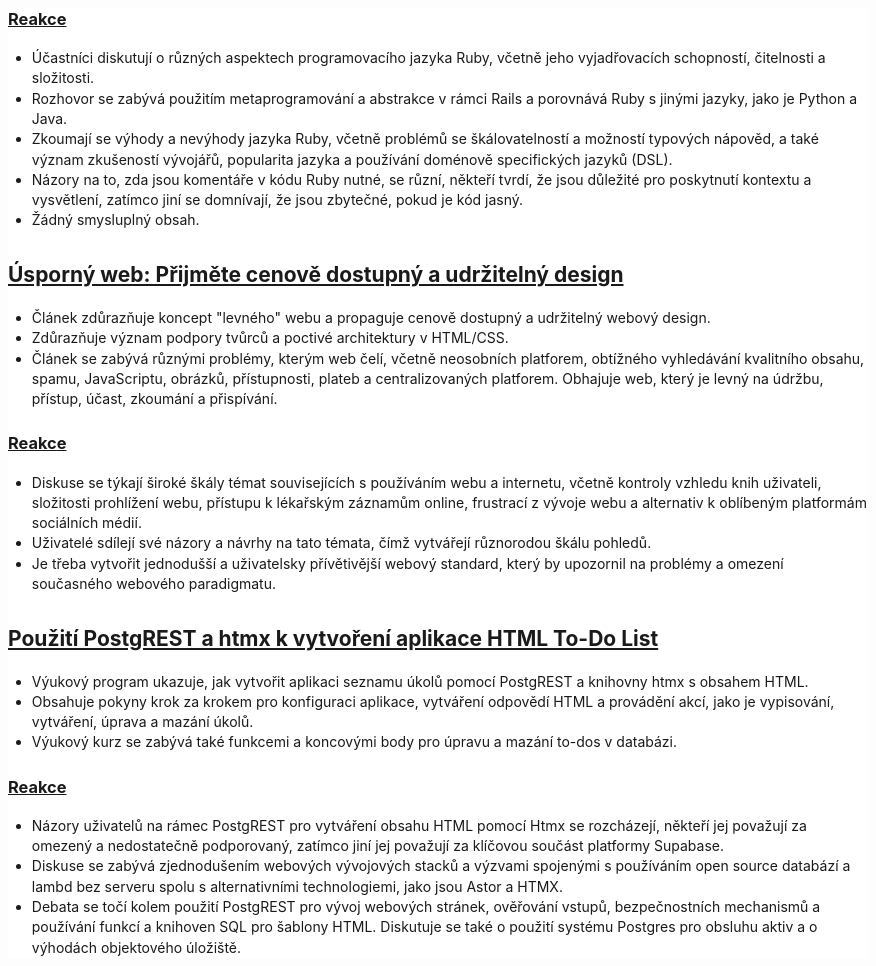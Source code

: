 ### [Reakce](https://news.ycombinator.com/item?id=38688453)

- Účastníci diskutují o různých aspektech programovacího jazyka Ruby, včetně jeho vyjadřovacích schopností, čitelnosti a složitosti.
- Rozhovor se zabývá použitím metaprogramování a abstrakce v rámci Rails a porovnává Ruby s jinými jazyky, jako je Python a Java.
- Zkoumají se výhody a nevýhody jazyka Ruby, včetně problémů se škálovatelností a možností typových nápověd, a také význam zkušeností vývojářů, popularita jazyka a používání doménově specifických jazyků (DSL).
- Názory na to, zda jsou komentáře v kódu Ruby nutné, se různí, někteří tvrdí, že jsou důležité pro poskytnutí kontextu a vysvětlení, zatímco jiní se domnívají, že jsou zbytečné, pokud je kód jasný.
- Žádný smysluplný obsah.

## [Úsporný web: Přijměte cenově dostupný a udržitelný design](https://potato.cheap)

- Článek zdůrazňuje koncept "levného" webu a propaguje cenově dostupný a udržitelný webový design.
- Zdůrazňuje význam podpory tvůrců a poctivé architektury v HTML/CSS.
- Článek se zabývá různými problémy, kterým web čelí, včetně neosobních platforem, obtížného vyhledávání kvalitního obsahu, spamu, JavaScriptu, obrázků, přístupnosti, plateb a centralizovaných platforem. Obhajuje web, který je levný na údržbu, přístup, účast, zkoumání a přispívání.

### [Reakce](https://news.ycombinator.com/item?id=38681437)

- Diskuse se týkají široké škály témat souvisejících s používáním webu a internetu, včetně kontroly vzhledu knih uživateli, složitosti prohlížení webu, přístupu k lékařským záznamům online, frustrací z vývoje webu a alternativ k oblíbeným platformám sociálních médií.
- Uživatelé sdílejí své názory a návrhy na tato témata, čímž vytvářejí různorodou škálu pohledů.
- Je třeba vytvořit jednodušší a uživatelsky přívětivější webový standard, který by upozornil na problémy a omezení současného webového paradigmatu.

## [Použití PostgREST a htmx k vytvoření aplikace HTML To-Do List](https://postgrest.org/en/stable/how-tos/providing-html-content-using-htmx.html)

- Výukový program ukazuje, jak vytvořit aplikaci seznamu úkolů pomocí PostgREST a knihovny htmx s obsahem HTML.
- Obsahuje pokyny krok za krokem pro konfiguraci aplikace, vytváření odpovědí HTML a provádění akcí, jako je vypisování, vytváření, úprava a mazání úkolů.
- Výukový kurz se zabývá také funkcemi a koncovými body pro úpravu a mazání to-dos v databázi.

### [Reakce](https://news.ycombinator.com/item?id=38687997)

- Názory uživatelů na rámec PostgREST pro vytváření obsahu HTML pomocí Htmx se rozcházejí, někteří jej považují za omezený a nedostatečně podporovaný, zatímco jiní jej považují za klíčovou součást platformy Supabase.
- Diskuse se zabývá zjednodušením webových vývojových stacků a výzvami spojenými s používáním open source databází a lambd bez serveru spolu s alternativními technologiemi, jako jsou Astor a HTMX.
- Debata se točí kolem použití PostgREST pro vývoj webových stránek, ověřování vstupů, bezpečnostních mechanismů a používání funkcí a knihoven SQL pro šablony HTML. Diskutuje se také o použití systému Postgres pro obsluhu aktiv a o výhodách objektového úložiště.
